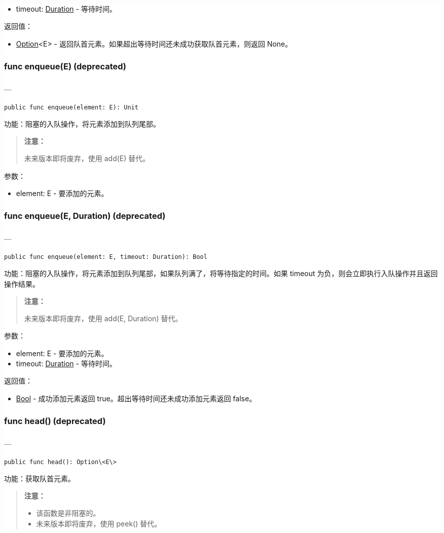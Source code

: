   * timeout: [Duration](https://docs.cangjie-lang.cn/docs/1.0.1/libs/std/core/core_package_api/core_package_structs.html#struct-duration) \- 等待时间。

返回值：

  * [Option](https://docs.cangjie-lang.cn/docs/1.0.1/libs/std/core/core_package_api/core_package_enums.html#enum-optiont)\<E\> \- 返回队首元素。如果超出等待时间还未成功获取队首元素，则返回 None。

### func enqueue\(E\) \(deprecated\)
    
    __
    
    public func enqueue(element: E): Unit
    
功能：阻塞的入队操作，将元素添加到队列尾部。

> **注意：**
> 
> 未来版本即将废弃，使用 add\(E\) 替代。

参数：

  * element: E - 要添加的元素。

### func enqueue\(E, Duration\) \(deprecated\)
    
    __
    
    public func enqueue(element: E, timeout: Duration): Bool
    
功能：阻塞的入队操作，将元素添加到队列尾部，如果队列满了，将等待指定的时间。如果 timeout 为负，则会立即执行入队操作并且返回操作结果。

> **注意：**
> 
> 未来版本即将废弃，使用 add\(E, Duration\) 替代。

参数：

  * element: E - 要添加的元素。
  * timeout: [Duration](https://docs.cangjie-lang.cn/docs/1.0.1/libs/std/core/core_package_api/core_package_structs.html#struct-duration) \- 等待时间。

返回值：

  * [Bool](https://docs.cangjie-lang.cn/docs/1.0.1/libs/std/core/core_package_api/core_package_intrinsics.html#bool) \- 成功添加元素返回 true。超出等待时间还未成功添加元素返回 false。

### func head\(\) \(deprecated\)
    
    __
    
    public func head(): Option\<E\>
    
功能：获取队首元素。

> **注意：**
> 
>   * 该函数是非阻塞的。
>   * 未来版本即将废弃，使用 peek\(\) 替代。
> 
